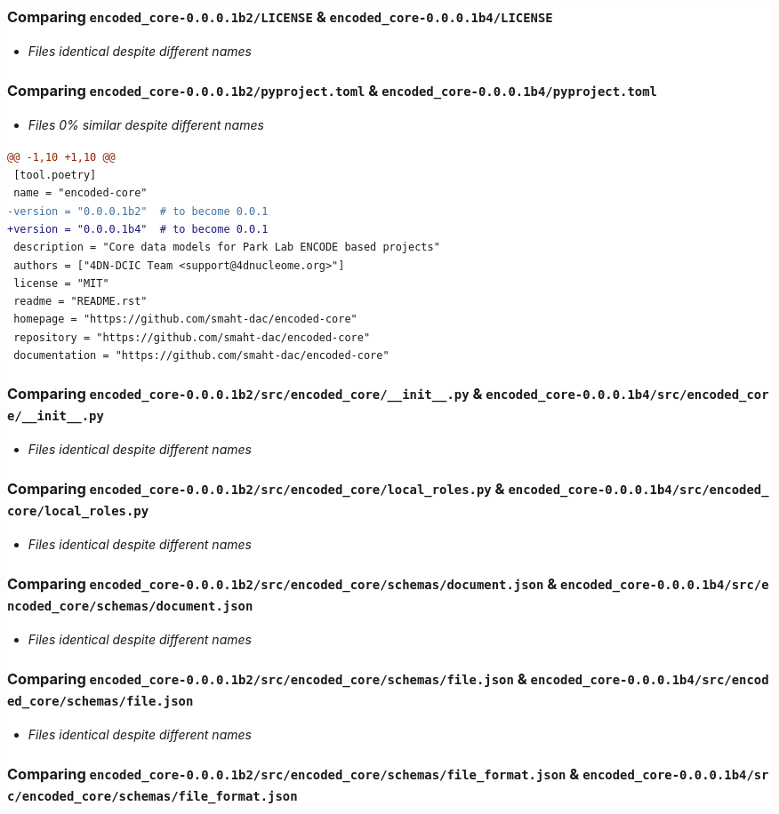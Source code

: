 ### Comparing `encoded_core-0.0.0.1b2/LICENSE` & `encoded_core-0.0.0.1b4/LICENSE`

 * *Files identical despite different names*

### Comparing `encoded_core-0.0.0.1b2/pyproject.toml` & `encoded_core-0.0.0.1b4/pyproject.toml`

 * *Files 0% similar despite different names*

```diff
@@ -1,10 +1,10 @@
 [tool.poetry]
 name = "encoded-core"
-version = "0.0.0.1b2"  # to become 0.0.1
+version = "0.0.0.1b4"  # to become 0.0.1
 description = "Core data models for Park Lab ENCODE based projects"
 authors = ["4DN-DCIC Team <support@4dnucleome.org>"]
 license = "MIT"
 readme = "README.rst"
 homepage = "https://github.com/smaht-dac/encoded-core"
 repository = "https://github.com/smaht-dac/encoded-core"
 documentation = "https://github.com/smaht-dac/encoded-core"
```

### Comparing `encoded_core-0.0.0.1b2/src/encoded_core/__init__.py` & `encoded_core-0.0.0.1b4/src/encoded_core/__init__.py`

 * *Files identical despite different names*

### Comparing `encoded_core-0.0.0.1b2/src/encoded_core/local_roles.py` & `encoded_core-0.0.0.1b4/src/encoded_core/local_roles.py`

 * *Files identical despite different names*

### Comparing `encoded_core-0.0.0.1b2/src/encoded_core/schemas/document.json` & `encoded_core-0.0.0.1b4/src/encoded_core/schemas/document.json`

 * *Files identical despite different names*

### Comparing `encoded_core-0.0.0.1b2/src/encoded_core/schemas/file.json` & `encoded_core-0.0.0.1b4/src/encoded_core/schemas/file.json`

 * *Files identical despite different names*

### Comparing `encoded_core-0.0.0.1b2/src/encoded_core/schemas/file_format.json` & `encoded_core-0.0.0.1b4/src/encoded_core/schemas/file_format.json`
